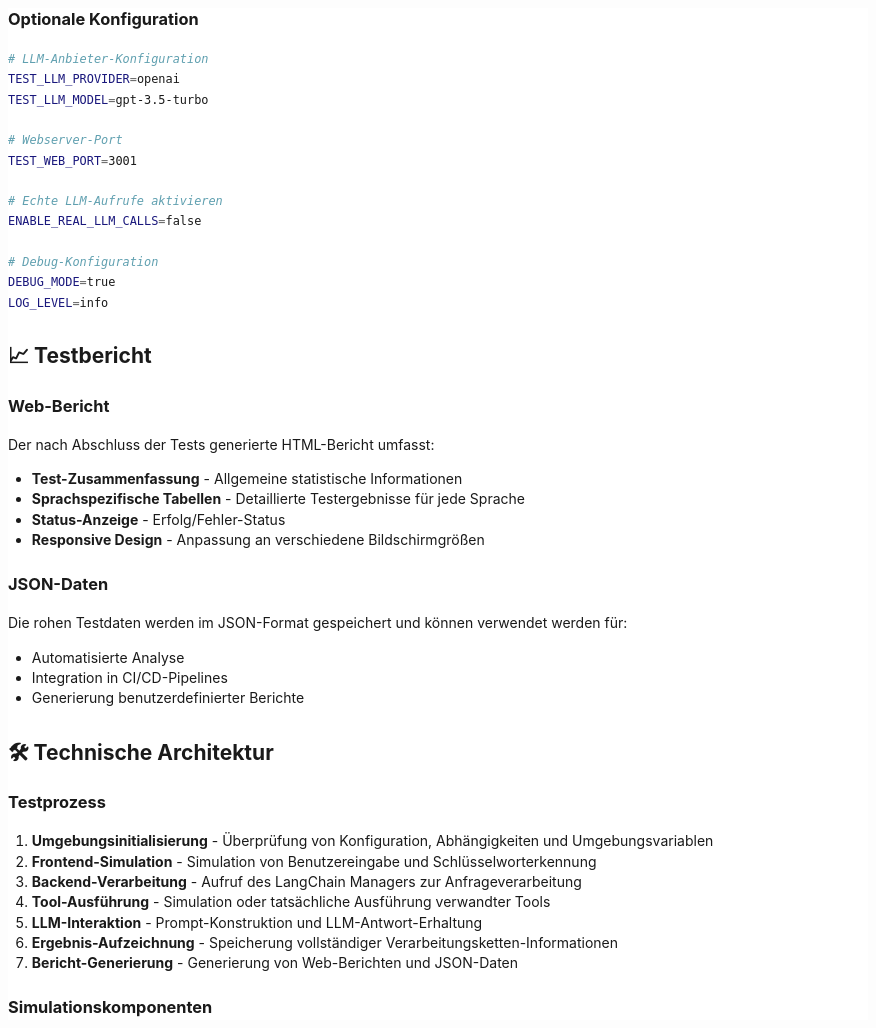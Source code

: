 ### Optionale Konfiguration

```bash
# LLM-Anbieter-Konfiguration
TEST_LLM_PROVIDER=openai
TEST_LLM_MODEL=gpt-3.5-turbo

# Webserver-Port
TEST_WEB_PORT=3001

# Echte LLM-Aufrufe aktivieren
ENABLE_REAL_LLM_CALLS=false

# Debug-Konfiguration
DEBUG_MODE=true
LOG_LEVEL=info
```

## 📈 Testbericht

### Web-Bericht

Der nach Abschluss der Tests generierte HTML-Bericht umfasst:

- **Test-Zusammenfassung** - Allgemeine statistische Informationen
- **Sprachspezifische Tabellen** - Detaillierte Testergebnisse für jede Sprache
- **Status-Anzeige** - Erfolg/Fehler-Status
- **Responsive Design** - Anpassung an verschiedene Bildschirmgrößen

### JSON-Daten

Die rohen Testdaten werden im JSON-Format gespeichert und können verwendet werden für:

- Automatisierte Analyse
- Integration in CI/CD-Pipelines
- Generierung benutzerdefinierter Berichte

## 🛠️ Technische Architektur

### Testprozess

1. **Umgebungsinitialisierung** - Überprüfung von Konfiguration, Abhängigkeiten und Umgebungsvariablen
2. **Frontend-Simulation** - Simulation von Benutzereingabe und Schlüsselworterkennung
3. **Backend-Verarbeitung** - Aufruf des LangChain Managers zur Anfrageverarbeitung
4. **Tool-Ausführung** - Simulation oder tatsächliche Ausführung verwandter Tools
5. **LLM-Interaktion** - Prompt-Konstruktion und LLM-Antwort-Erhaltung
6. **Ergebnis-Aufzeichnung** - Speicherung vollständiger Verarbeitungsketten-Informationen
7. **Bericht-Generierung** - Generierung von Web-Berichten und JSON-Daten

### Simulationskomponenten

